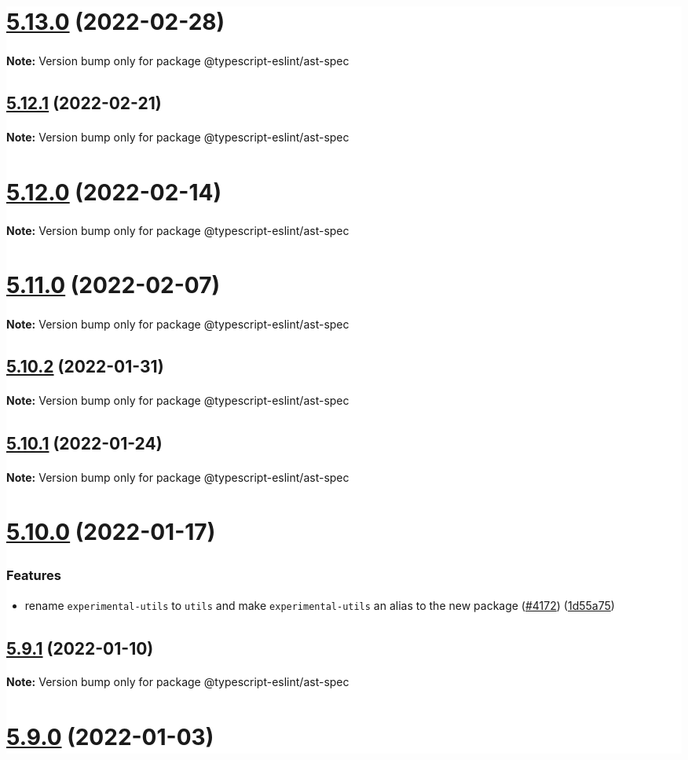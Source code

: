 # [5.13.0](https://github.com/typescript-eslint/typescript-eslint/compare/v5.12.1...v5.13.0) (2022-02-28)

**Note:** Version bump only for package @typescript-eslint/ast-spec

## [5.12.1](https://github.com/typescript-eslint/typescript-eslint/compare/v5.12.0...v5.12.1) (2022-02-21)

**Note:** Version bump only for package @typescript-eslint/ast-spec

# [5.12.0](https://github.com/typescript-eslint/typescript-eslint/compare/v5.11.0...v5.12.0) (2022-02-14)

**Note:** Version bump only for package @typescript-eslint/ast-spec

# [5.11.0](https://github.com/typescript-eslint/typescript-eslint/compare/v5.10.2...v5.11.0) (2022-02-07)

**Note:** Version bump only for package @typescript-eslint/ast-spec

## [5.10.2](https://github.com/typescript-eslint/typescript-eslint/compare/v5.10.1...v5.10.2) (2022-01-31)

**Note:** Version bump only for package @typescript-eslint/ast-spec

## [5.10.1](https://github.com/typescript-eslint/typescript-eslint/compare/v5.10.0...v5.10.1) (2022-01-24)

**Note:** Version bump only for package @typescript-eslint/ast-spec

# [5.10.0](https://github.com/typescript-eslint/typescript-eslint/compare/v5.9.1...v5.10.0) (2022-01-17)

### Features

- rename `experimental-utils` to `utils` and make `experimental-utils` an alias to the new package ([#4172](https://github.com/typescript-eslint/typescript-eslint/issues/4172)) ([1d55a75](https://github.com/typescript-eslint/typescript-eslint/commit/1d55a7511b38d8e2b2eabe59f639e0a865e6c93f))

## [5.9.1](https://github.com/typescript-eslint/typescript-eslint/compare/v5.9.0...v5.9.1) (2022-01-10)

**Note:** Version bump only for package @typescript-eslint/ast-spec

# [5.9.0](https://github.com/typescript-eslint/typescript-eslint/compare/v5.8.1...v5.9.0) (2022-01-03)
